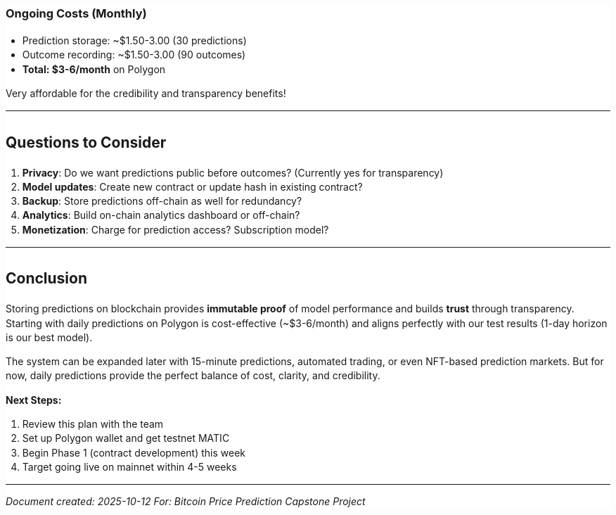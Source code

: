 ### Ongoing Costs (Monthly)
- Prediction storage: ~$1.50-3.00 (30 predictions)
- Outcome recording: ~$1.50-3.00 (90 outcomes)
- **Total: $3-6/month** on Polygon

Very affordable for the credibility and transparency benefits!

---

## Questions to Consider

1. **Privacy**: Do we want predictions public before outcomes? (Currently yes for transparency)
2. **Model updates**: Create new contract or update hash in existing contract?
3. **Backup**: Store predictions off-chain as well for redundancy?
4. **Analytics**: Build on-chain analytics dashboard or off-chain?
5. **Monetization**: Charge for prediction access? Subscription model?

---

## Conclusion

Storing predictions on blockchain provides **immutable proof** of model performance and builds **trust** through transparency. Starting with daily predictions on Polygon is cost-effective (~$3-6/month) and aligns perfectly with our test results (1-day horizon is our best model).

The system can be expanded later with 15-minute predictions, automated trading, or even NFT-based prediction markets. But for now, daily predictions provide the perfect balance of cost, clarity, and credibility.

**Next Steps:**
1. Review this plan with the team
2. Set up Polygon wallet and get testnet MATIC
3. Begin Phase 1 (contract development) this week
4. Target going live on mainnet within 4-5 weeks

---

*Document created: 2025-10-12*
*For: Bitcoin Price Prediction Capstone Project*

